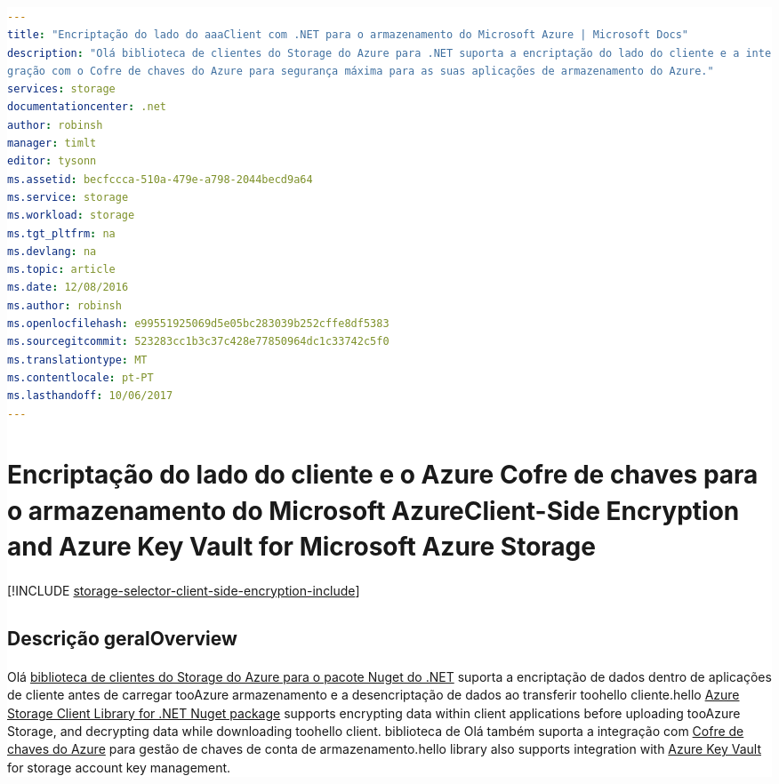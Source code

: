 ```yaml
---
title: "Encriptação do lado do aaaClient com .NET para o armazenamento do Microsoft Azure | Microsoft Docs"
description: "Olá biblioteca de clientes do Storage do Azure para .NET suporta a encriptação do lado do cliente e a integração com o Cofre de chaves do Azure para segurança máxima para as suas aplicações de armazenamento do Azure."
services: storage
documentationcenter: .net
author: robinsh
manager: timlt
editor: tysonn
ms.assetid: becfccca-510a-479e-a798-2044becd9a64
ms.service: storage
ms.workload: storage
ms.tgt_pltfrm: na
ms.devlang: na
ms.topic: article
ms.date: 12/08/2016
ms.author: robinsh
ms.openlocfilehash: e99551925069d5e05bc283039b252cffe8df5383
ms.sourcegitcommit: 523283cc1b3c37c428e77850964dc1c33742c5f0
ms.translationtype: MT
ms.contentlocale: pt-PT
ms.lasthandoff: 10/06/2017
---
```

# <a name="client-side-encryption-and-azure-key-vault-for-microsoft-azure-storage"></a><span data-ttu-id="fd6df-103">Encriptação do lado do cliente e o Azure Cofre de chaves para o armazenamento do Microsoft Azure</span><span class="sxs-lookup"><span data-stu-id="fd6df-103">Client-Side Encryption and Azure Key Vault for Microsoft Azure Storage</span></span>
[!INCLUDE [storage-selector-client-side-encryption-include](../../includes/storage-selector-client-side-encryption-include.md)]

## <a name="overview"></a><span data-ttu-id="fd6df-104">Descrição geral</span><span class="sxs-lookup"><span data-stu-id="fd6df-104">Overview</span></span>
<span data-ttu-id="fd6df-105">Olá [biblioteca de clientes do Storage do Azure para o pacote Nuget do .NET](https://www.nuget.org/packages/WindowsAzure.Storage) suporta a encriptação de dados dentro de aplicações de cliente antes de carregar tooAzure armazenamento e a desencriptação de dados ao transferir toohello cliente.</span><span class="sxs-lookup"><span data-stu-id="fd6df-105">hello [Azure Storage Client Library for .NET Nuget package](https://www.nuget.org/packages/WindowsAzure.Storage) supports encrypting data within client applications before uploading tooAzure Storage, and decrypting data while downloading toohello client.</span></span> <span data-ttu-id="fd6df-106">biblioteca de Olá também suporta a integração com [Cofre de chaves do Azure](https://azure.microsoft.com/services/key-vault/) para gestão de chaves de conta de armazenamento.</span><span class="sxs-lookup"><span data-stu-id="fd6df-106">hello library also supports integration with [Azure Key Vault](https://azure.microsoft.com/services/key-vault/) for storage account key management.</span></span>
